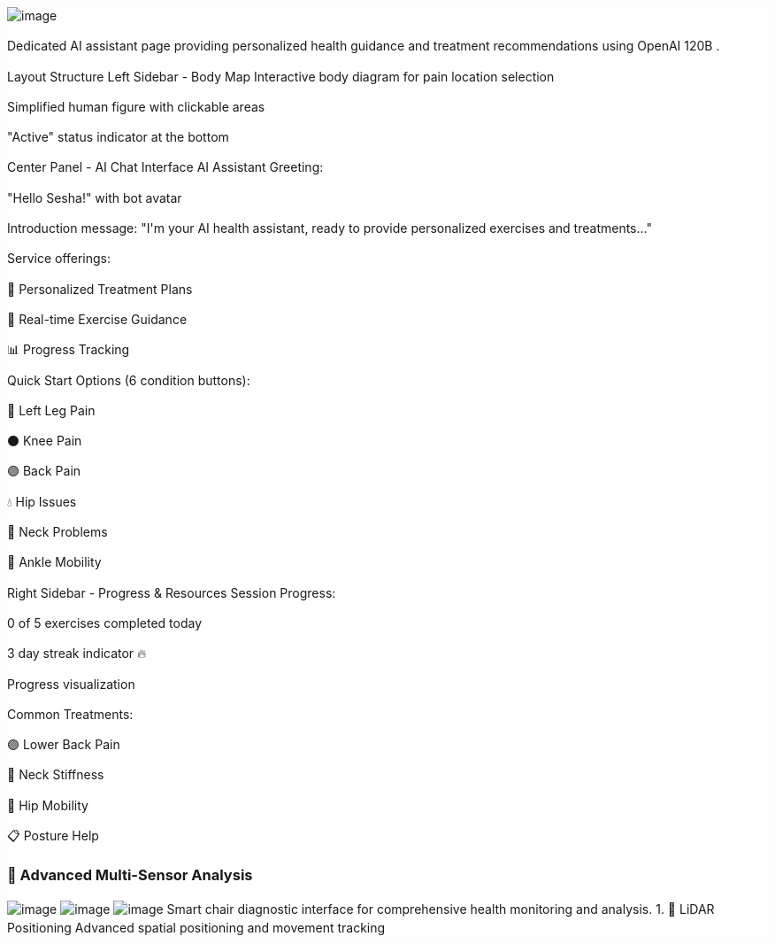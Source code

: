 <img width="1337" height="768" alt="image" src="https://github.com/user-attachments/assets/0e99d0cc-c066-4094-bd1f-4322b9dd5f3c" />

Dedicated AI assistant page providing personalized health guidance and treatment recommendations using OpenAI 120B .

Layout Structure
Left Sidebar - Body Map
Interactive body diagram for pain location selection

Simplified human figure with clickable areas

"Active" status indicator at the bottom

Center Panel - AI Chat Interface
AI Assistant Greeting:

"Hello Sesha!" with bot avatar

Introduction message: "I'm your AI health assistant, ready to provide personalized exercises and treatments..."

Service offerings:

🎯 Personalized Treatment Plans

📱 Real-time Exercise Guidance

📊 Progress Tracking

Quick Start Options (6 condition buttons):

🦵 Left Leg Pain

⚫ Knee Pain

🟣 Back Pain

💧 Hip Issues

🔗 Neck Problems

🦶 Ankle Mobility

Right Sidebar - Progress & Resources
Session Progress:

0 of 5 exercises completed today

3 day streak indicator 🔥

Progress visualization

Common Treatments:

🟣 Lower Back Pain

🔗 Neck Stiffness

🦶 Hip Mobility

📋 Posture Help

### **🔬 Advanced Multi-Sensor Analysis**
<img width="1315" height="768" alt="image" src="https://github.com/user-attachments/assets/9d6b67f7-02c5-4405-9e9d-e2d9a7edd734" />
<img width="1353" height="768" alt="image" src="https://github.com/user-attachments/assets/6ea704d8-6337-418c-9742-4f4dc9cbcc51" />
<img width="1329" height="768" alt="image" src="https://github.com/user-attachments/assets/cacdd838-1287-4b6d-a38e-c666c77eb6ce" />
Smart chair diagnostic interface for comprehensive health monitoring and analysis.
1. 🎯 LiDAR Positioning
Advanced spatial positioning and movement tracking
